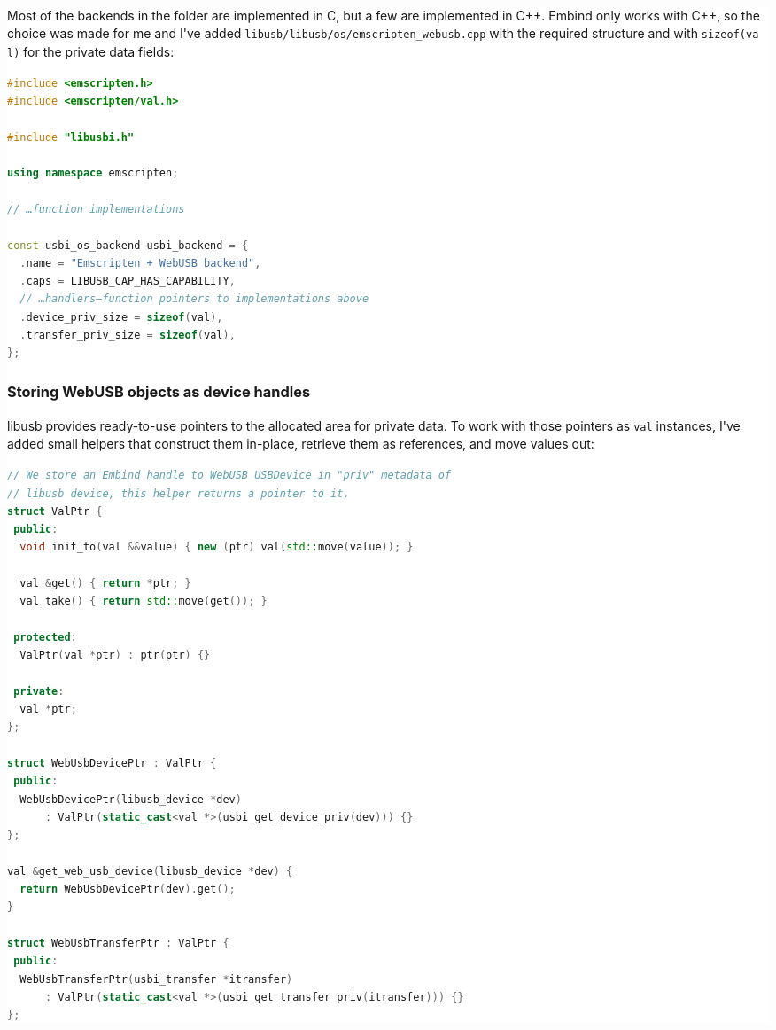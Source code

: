 Most of the backends in the folder are implemented in C, but a few are implemented in C++. Embind only works with C++, so the choice was made for me and I've added `libusb/libusb/os/emscripten_webusb.cpp` with the required structure and with `sizeof(val)` for the private data fields:

```cpp
#include <emscripten.h>
#include <emscripten/val.h>

#include "libusbi.h"

using namespace emscripten;

// …function implementations

const usbi_os_backend usbi_backend = {
  .name = "Emscripten + WebUSB backend",
  .caps = LIBUSB_CAP_HAS_CAPABILITY,
  // …handlers—function pointers to implementations above
  .device_priv_size = sizeof(val),
  .transfer_priv_size = sizeof(val),
};
```

### Storing WebUSB objects as device handles

libusb provides ready-to-use pointers to the allocated area for private data. To work with those pointers as `val` instances, I've added small helpers that construct them in-place, retrieve them as references, and move values out:

```cpp
// We store an Embind handle to WebUSB USBDevice in "priv" metadata of
// libusb device, this helper returns a pointer to it.
struct ValPtr {
 public:
  void init_to(val &&value) { new (ptr) val(std::move(value)); }

  val &get() { return *ptr; }
  val take() { return std::move(get()); }

 protected:
  ValPtr(val *ptr) : ptr(ptr) {}

 private:
  val *ptr;
};

struct WebUsbDevicePtr : ValPtr {
 public:
  WebUsbDevicePtr(libusb_device *dev)
      : ValPtr(static_cast<val *>(usbi_get_device_priv(dev))) {}
};

val &get_web_usb_device(libusb_device *dev) {
  return WebUsbDevicePtr(dev).get();
}

struct WebUsbTransferPtr : ValPtr {
 public:
  WebUsbTransferPtr(usbi_transfer *itransfer)
      : ValPtr(static_cast<val *>(usbi_get_transfer_priv(itransfer))) {}
};
```
